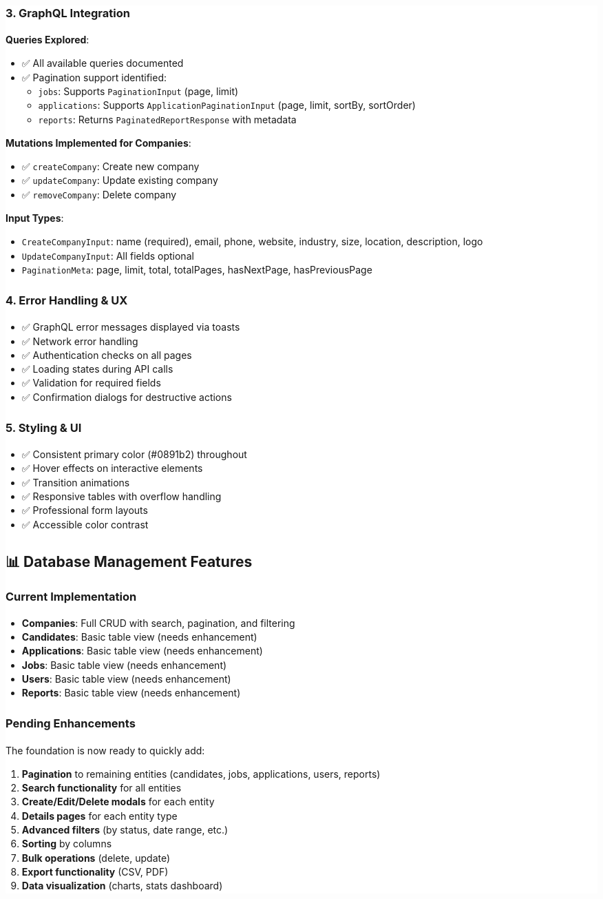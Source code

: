 ### 3. **GraphQL Integration**
   
   **Queries Explored**:
   - ✅ All available queries documented
   - ✅ Pagination support identified:
     - `jobs`: Supports `PaginationInput` (page, limit)
     - `applications`: Supports `ApplicationPaginationInput` (page, limit, sortBy, sortOrder)
     - `reports`: Returns `PaginatedReportResponse` with metadata
   
   **Mutations Implemented for Companies**:
   - ✅ `createCompany`: Create new company
   - ✅ `updateCompany`: Update existing company
   - ✅ `removeCompany`: Delete company
   
   **Input Types**:
   - `CreateCompanyInput`: name (required), email, phone, website, industry, size, location, description, logo
   - `UpdateCompanyInput`: All fields optional
   - `PaginationMeta`: page, limit, total, totalPages, hasNextPage, hasPreviousPage

### 4. **Error Handling & UX**
   - ✅ GraphQL error messages displayed via toasts
   - ✅ Network error handling
   - ✅ Authentication checks on all pages
   - ✅ Loading states during API calls
   - ✅ Validation for required fields
   - ✅ Confirmation dialogs for destructive actions

### 5. **Styling & UI**
   - ✅ Consistent primary color (#0891b2) throughout
   - ✅ Hover effects on interactive elements
   - ✅ Transition animations
   - ✅ Responsive tables with overflow handling
   - ✅ Professional form layouts
   - ✅ Accessible color contrast

## 📊 Database Management Features

### Current Implementation
- **Companies**: Full CRUD with search, pagination, and filtering
- **Candidates**: Basic table view (needs enhancement)
- **Applications**: Basic table view (needs enhancement)
- **Jobs**: Basic table view (needs enhancement)
- **Users**: Basic table view (needs enhancement)
- **Reports**: Basic table view (needs enhancement)

### Pending Enhancements
The foundation is now ready to quickly add:
1. **Pagination** to remaining entities (candidates, jobs, applications, users, reports)
2. **Search functionality** for all entities
3. **Create/Edit/Delete modals** for each entity
4. **Details pages** for each entity type
5. **Advanced filters** (by status, date range, etc.)
6. **Sorting** by columns
7. **Bulk operations** (delete, update)
8. **Export functionality** (CSV, PDF)
9. **Data visualization** (charts, stats dashboard)
